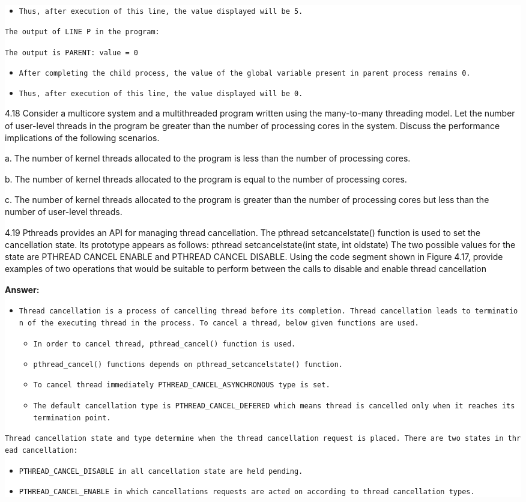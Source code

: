   - `Thus, after execution of this line, the value displayed will be 5.`

  `The output of LINE P in the program:`

  `The output is PARENT: value = 0`

  - `After completing the child process, the value of the global variable present in parent process remains 0.`

  - `Thus, after execution of this line, the value displayed will be 0.`


4.18 Consider a multicore system and a multithreaded program written
using the many-to-many threading model. Let the number of user-level
threads in the program be greater than the number of processing cores
in the system. Discuss the performance implications of the following
scenarios.

a. The number of kernel threads allocated to the program is less than
the number of processing cores.

b. The number of kernel threads allocated to the program is equal to
the number of processing cores.

c. The number of kernel threads allocated to the program is greater
than the number of processing cores but less than the number of
user-level threads.

4.19 Pthreads provides an API for managing thread cancellation. The
pthread setcancelstate() function is used to set the cancellation
state. Its prototype appears as follows:
pthread setcancelstate(int state, int oldstate)
The two possible values for the state are PTHREAD CANCEL ENABLE and
PTHREAD CANCEL DISABLE.
Using the code segment shown in Figure 4.17, provide examples of
two operations that would be suitable to perform between the calls to
disable and enable thread cancellation

  **Answer:**

  - `Thread cancellation is a process of cancelling thread before its completion. Thread cancellation leads to termination of the executing thread in the process. To cancel a thread, below given functions are used.`

    - `In order to cancel thread, pthread_cancel() function is used.`

    - `pthread_cancel() functions depends on pthread_setcancelstate() function.`

    - `To cancel thread immediately PTHREAD_CANCEL_ASYNCHRONOUS type is set.`

    - `The default cancellation type is PTHREAD_CANCEL_DEFERED which means thread is cancelled only when it reaches its termination point.`

`Thread cancellation state and type determine when the thread cancellation request is placed. There are two states in thread cancellation:`

 - `PTHREAD_CANCEL_DISABLE in all cancellation state are held pending.`

 - `PTHREAD_CANCEL_ENABLE in which cancellations requests are acted on according to thread cancellation types.`
